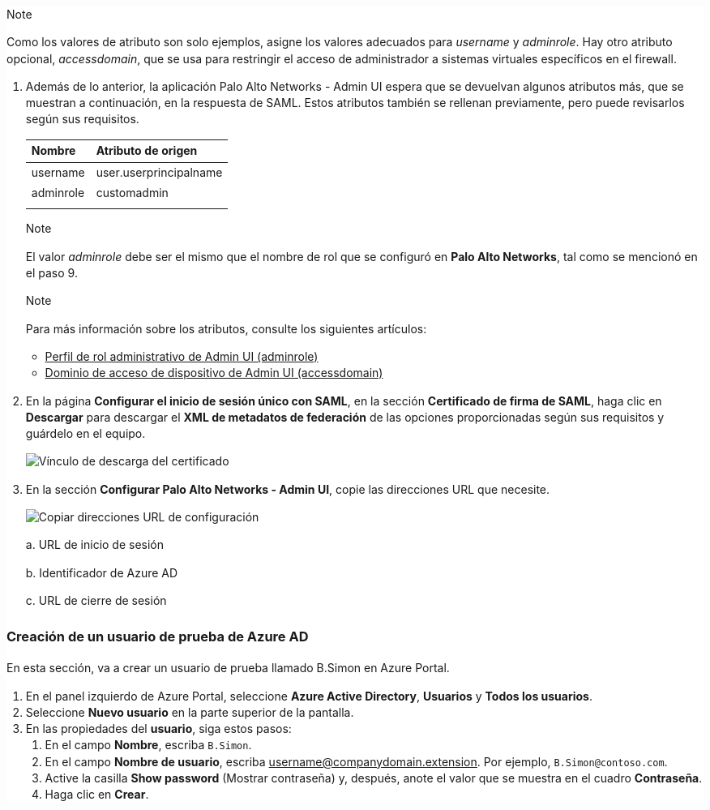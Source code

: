    > [!NOTE]
   > Como los valores de atributo son solo ejemplos, asigne los valores adecuados para *username* y *adminrole*. Hay otro atributo opcional, *accessdomain*, que se usa para restringir el acceso de administrador a sistemas virtuales específicos en el firewall.

1. Además de lo anterior, la aplicación Palo Alto Networks - Admin UI espera que se devuelvan algunos atributos más, que se muestran a continuación, en la respuesta de SAML. Estos atributos también se rellenan previamente, pero puede revisarlos según sus requisitos.

    | Nombre |  Atributo de origen|
    | --- | --- |
    | username | user.userprincipalname |
    | adminrole | customadmin |
    | | |

    > [!NOTE]
    > El valor _adminrole_ debe ser el mismo que el nombre de rol que se configuró en **Palo Alto Networks**, tal como se mencionó en el paso 9. 

    > [!NOTE]
    > Para más información sobre los atributos, consulte los siguientes artículos:
    > * [Perfil de rol administrativo de Admin UI (adminrole)](https://www.paloaltonetworks.com/documentation/80/pan-os/pan-os/firewall-administration/manage-firewall-administrators/configure-an-admin-role-profile)
    > * [Dominio de acceso de dispositivo de Admin UI (accessdomain)](https://docs.paloaltonetworks.com/pan-os/8-0/pan-os-web-interface-help/device/device-access-domain.html)

1. En la página **Configurar el inicio de sesión único con SAML**, en la sección **Certificado de firma de SAML**, haga clic en **Descargar** para descargar el **XML de metadatos de federación** de las opciones proporcionadas según sus requisitos y guárdelo en el equipo.

    ![Vínculo de descarga del certificado](common/metadataxml.png)

1. En la sección **Configurar Palo Alto Networks - Admin UI**, copie las direcciones URL que necesite.

    ![Copiar direcciones URL de configuración](common/copy-configuration-urls.png)

    a. URL de inicio de sesión

    b. Identificador de Azure AD

    c. URL de cierre de sesión

### <a name="create-an-azure-ad-test-user"></a>Creación de un usuario de prueba de Azure AD

En esta sección, va a crear un usuario de prueba llamado B.Simon en Azure Portal.

1. En el panel izquierdo de Azure Portal, seleccione **Azure Active Directory**, **Usuarios** y **Todos los usuarios**.
1. Seleccione **Nuevo usuario** en la parte superior de la pantalla.
1. En las propiedades del **usuario**, siga estos pasos:
   1. En el campo **Nombre**, escriba `B.Simon`.  
   1. En el campo **Nombre de usuario**, escriba username@companydomain.extension. Por ejemplo, `B.Simon@contoso.com`.
   1. Active la casilla **Show password** (Mostrar contraseña) y, después, anote el valor que se muestra en el cuadro **Contraseña**.
   1. Haga clic en **Crear**.
